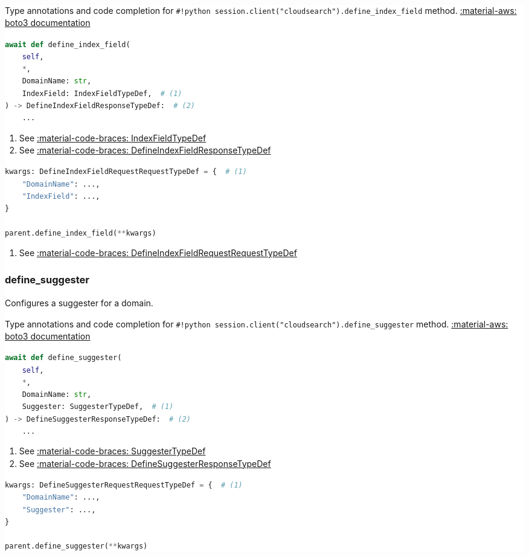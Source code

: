 Type annotations and code completion for `#!python session.client("cloudsearch").define_index_field` method.
[:material-aws: boto3 documentation](https://boto3.amazonaws.com/v1/documentation/api/latest/reference/services/cloudsearch.html#CloudSearch.Client.define_index_field)

```python title="Method definition"
await def define_index_field(
    self,
    *,
    DomainName: str,
    IndexField: IndexFieldTypeDef,  # (1)
) -> DefineIndexFieldResponseTypeDef:  # (2)
    ...
```

1. See [:material-code-braces: IndexFieldTypeDef](./type_defs.md#indexfieldtypedef) 
2. See [:material-code-braces: DefineIndexFieldResponseTypeDef](./type_defs.md#defineindexfieldresponsetypedef) 


```python title="Usage example with kwargs"
kwargs: DefineIndexFieldRequestRequestTypeDef = {  # (1)
    "DomainName": ...,
    "IndexField": ...,
}

parent.define_index_field(**kwargs)
```

1. See [:material-code-braces: DefineIndexFieldRequestRequestTypeDef](./type_defs.md#defineindexfieldrequestrequesttypedef) 

### define\_suggester

Configures a suggester for a domain.

Type annotations and code completion for `#!python session.client("cloudsearch").define_suggester` method.
[:material-aws: boto3 documentation](https://boto3.amazonaws.com/v1/documentation/api/latest/reference/services/cloudsearch.html#CloudSearch.Client.define_suggester)

```python title="Method definition"
await def define_suggester(
    self,
    *,
    DomainName: str,
    Suggester: SuggesterTypeDef,  # (1)
) -> DefineSuggesterResponseTypeDef:  # (2)
    ...
```

1. See [:material-code-braces: SuggesterTypeDef](./type_defs.md#suggestertypedef) 
2. See [:material-code-braces: DefineSuggesterResponseTypeDef](./type_defs.md#definesuggesterresponsetypedef) 


```python title="Usage example with kwargs"
kwargs: DefineSuggesterRequestRequestTypeDef = {  # (1)
    "DomainName": ...,
    "Suggester": ...,
}

parent.define_suggester(**kwargs)
```
